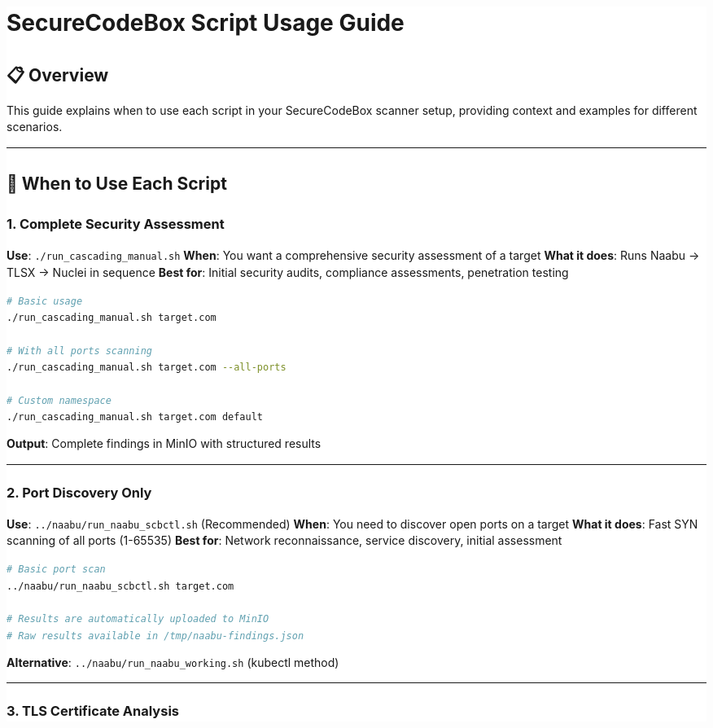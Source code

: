 # SecureCodeBox Script Usage Guide

## 📋 Overview

This guide explains when to use each script in your SecureCodeBox scanner setup, providing context and examples for different scenarios.

---

## 🎯 When to Use Each Script

### 1. Complete Security Assessment

**Use**: `./run_cascading_manual.sh`
**When**: You want a comprehensive security assessment of a target
**What it does**: Runs Naabu → TLSX → Nuclei in sequence
**Best for**: Initial security audits, compliance assessments, penetration testing

```bash
# Basic usage
./run_cascading_manual.sh target.com

# With all ports scanning
./run_cascading_manual.sh target.com --all-ports

# Custom namespace
./run_cascading_manual.sh target.com default
```

**Output**: Complete findings in MinIO with structured results

---

### 2. Port Discovery Only

**Use**: `../naabu/run_naabu_scbctl.sh` (Recommended)
**When**: You need to discover open ports on a target
**What it does**: Fast SYN scanning of all ports (1-65535)
**Best for**: Network reconnaissance, service discovery, initial assessment

```bash
# Basic port scan
../naabu/run_naabu_scbctl.sh target.com

# Results are automatically uploaded to MinIO
# Raw results available in /tmp/naabu-findings.json
```

**Alternative**: `../naabu/run_naabu_working.sh` (kubectl method)

---

### 3. TLS Certificate Analysis
